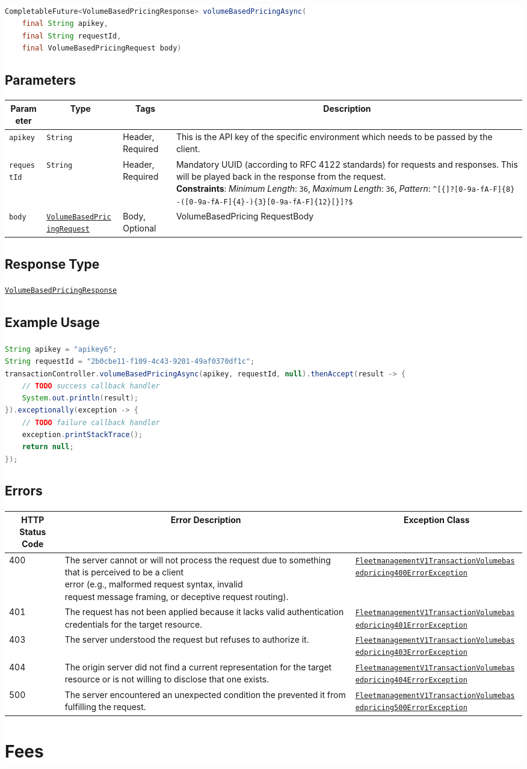 ```java
CompletableFuture<VolumeBasedPricingResponse> volumeBasedPricingAsync(
    final String apikey,
    final String requestId,
    final VolumeBasedPricingRequest body)
```

## Parameters

| Parameter | Type | Tags | Description |
|  --- | --- | --- | --- |
| `apikey` | `String` | Header, Required | This is the API key of the specific environment which needs to be passed by the client. |
| `requestId` | `String` | Header, Required | Mandatory UUID (according to RFC 4122 standards) for requests and responses. This will be played back in the response from the request.<br>**Constraints**: *Minimum Length*: `36`, *Maximum Length*: `36`, *Pattern*: `^[{]?[0-9a-fA-F]{8}-([0-9a-fA-F]{4}-){3}[0-9a-fA-F]{12}[}]?$` |
| `body` | [`VolumeBasedPricingRequest`](../../doc/models/volume-based-pricing-request.md) | Body, Optional | VolumeBasedPricing RequestBody |

## Response Type

[`VolumeBasedPricingResponse`](../../doc/models/volume-based-pricing-response.md)

## Example Usage

```java
String apikey = "apikey6";
String requestId = "2b0cbe11-f109-4c43-9201-49af0370df1c";
transactionController.volumeBasedPricingAsync(apikey, requestId, null).thenAccept(result -> {
    // TODO success callback handler
    System.out.println(result);
}).exceptionally(exception -> {
    // TODO failure callback handler
    exception.printStackTrace();
    return null;
});
```

## Errors

| HTTP Status Code | Error Description | Exception Class |
|  --- | --- | --- |
| 400 | The server cannot or will not process the request  due to something that is perceived to be a client<br>error (e.g., malformed request syntax, invalid<br>request message framing, or deceptive request routing). | [`FleetmanagementV1TransactionVolumebasedpricing400ErrorException`](../../doc/models/fleetmanagement-v1-transaction-volumebasedpricing-400-error-exception.md) |
| 401 | The request has not been applied because it lacks valid  authentication credentials for the target resource. | [`FleetmanagementV1TransactionVolumebasedpricing401ErrorException`](../../doc/models/fleetmanagement-v1-transaction-volumebasedpricing-401-error-exception.md) |
| 403 | The server understood the request but refuses to authorize it. | [`FleetmanagementV1TransactionVolumebasedpricing403ErrorException`](../../doc/models/fleetmanagement-v1-transaction-volumebasedpricing-403-error-exception.md) |
| 404 | The origin server did not find a current representation  for the target resource or is not willing to disclose  that one exists. | [`FleetmanagementV1TransactionVolumebasedpricing404ErrorException`](../../doc/models/fleetmanagement-v1-transaction-volumebasedpricing-404-error-exception.md) |
| 500 | The server encountered an unexpected condition the prevented it from fulfilling the request. | [`FleetmanagementV1TransactionVolumebasedpricing500ErrorException`](../../doc/models/fleetmanagement-v1-transaction-volumebasedpricing-500-error-exception.md) |


# Fees
